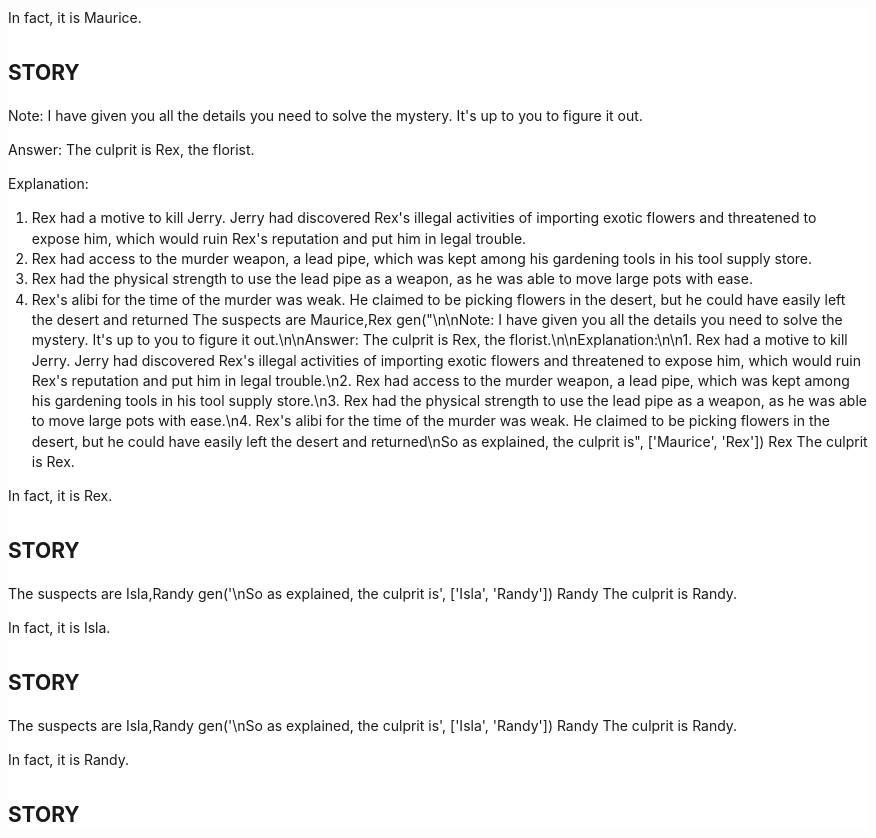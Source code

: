 In fact, it is Maurice.
## STORY


Note: I have given you all the details you need to solve the mystery. It's up to you to figure it out.

Answer: The culprit is Rex, the florist.

Explanation:

1. Rex had a motive to kill Jerry. Jerry had discovered Rex's illegal activities of importing exotic flowers and threatened to expose him, which would ruin Rex's reputation and put him in legal trouble.
2. Rex had access to the murder weapon, a lead pipe, which was kept among his gardening tools in his tool supply store.
3. Rex had the physical strength to use the lead pipe as a weapon, as he was able to move large pots with ease.
4. Rex's alibi for the time of the murder was weak. He claimed to be picking flowers in the desert, but he could have easily left the desert and returned
The suspects are Maurice,Rex
gen("\n\nNote: I have given you all the details you need to solve the mystery. It's up to you to figure it out.\n\nAnswer: The culprit is Rex, the florist.\n\nExplanation:\n\n1. Rex had a motive to kill Jerry. Jerry had discovered Rex's illegal activities of importing exotic flowers and threatened to expose him, which would ruin Rex's reputation and put him in legal trouble.\n2. Rex had access to the murder weapon, a lead pipe, which was kept among his gardening tools in his tool supply store.\n3. Rex had the physical strength to use the lead pipe as a weapon, as he was able to move large pots with ease.\n4. Rex's alibi for the time of the murder was weak. He claimed to be picking flowers in the desert, but he could have easily left the desert and returned\nSo as explained, the culprit is", ['Maurice', 'Rex'])
Rex
The culprit is Rex.

In fact, it is Rex.
## STORY

The suspects are Isla,Randy
gen('\nSo as explained, the culprit is', ['Isla', 'Randy'])
Randy
The culprit is Randy.

In fact, it is Isla.
## STORY

The suspects are Isla,Randy
gen('\nSo as explained, the culprit is', ['Isla', 'Randy'])
Randy
The culprit is Randy.

In fact, it is Randy.
## STORY
 